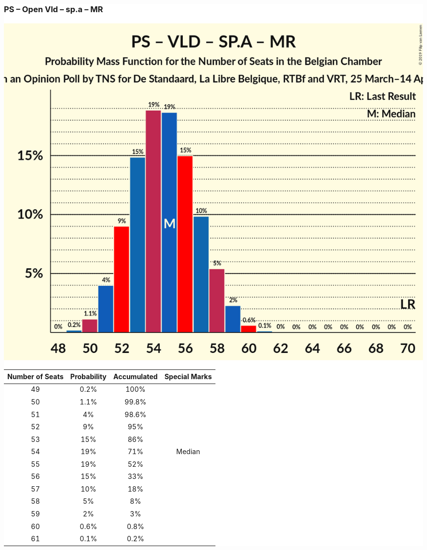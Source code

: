 ### PS – Open Vld – sp.a – MR

![Graph with seats probability mass function not yet produced](2019-04-14-TNS-coalitions-seats-pmf-ps–vld–spa–mr.png "Seats Probability Mass Function")

| Number of Seats | Probability | Accumulated | Special Marks |
|:---------------:|:-----------:|:-----------:|:-------------:|
| 49 | 0.2% | 100% |  |
| 50 | 1.1% | 99.8% |  |
| 51 | 4% | 98.6% |  |
| 52 | 9% | 95% |  |
| 53 | 15% | 86% |  |
| 54 | 19% | 71% | Median |
| 55 | 19% | 52% |  |
| 56 | 15% | 33% |  |
| 57 | 10% | 18% |  |
| 58 | 5% | 8% |  |
| 59 | 2% | 3% |  |
| 60 | 0.6% | 0.8% |  |
| 61 | 0.1% | 0.2% |  |
